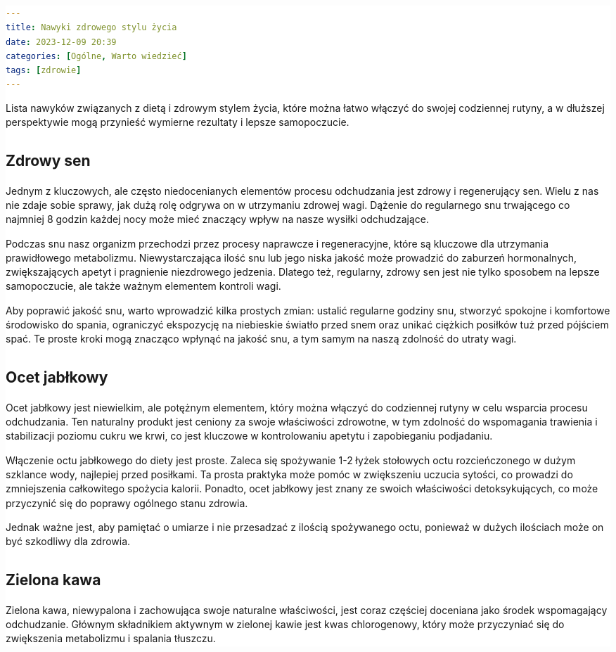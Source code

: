 ```yaml
---
title: Nawyki zdrowego stylu życia
date: 2023-12-09 20:39
categories: [Ogólne, Warto wiedzieć]
tags: [zdrowie]
---
```




Lista nawyków związanych z dietą i zdrowym stylem życia, które można łatwo włączyć do swojej codziennej rutyny, a w dłuższej perspektywie mogą przynieść wymierne rezultaty i lepsze samopoczucie.

## Zdrowy sen

Jednym z kluczowych, ale często niedocenianych elementów procesu odchudzania jest zdrowy i regenerujący sen. Wielu z nas nie zdaje sobie sprawy, jak dużą rolę odgrywa on w utrzymaniu zdrowej wagi. Dążenie do regularnego snu trwającego co najmniej 8 godzin każdej nocy może mieć znaczący wpływ na nasze wysiłki odchudzające.

Podczas snu nasz organizm przechodzi przez procesy naprawcze i regeneracyjne, które są kluczowe dla utrzymania prawidłowego metabolizmu. Niewystarczająca ilość snu lub jego niska jakość może prowadzić do zaburzeń hormonalnych, zwiększających apetyt i pragnienie niezdrowego jedzenia. Dlatego też, regularny, zdrowy sen jest nie tylko sposobem na lepsze samopoczucie, ale także ważnym elementem kontroli wagi.

Aby poprawić jakość snu, warto wprowadzić kilka prostych zmian: ustalić regularne godziny snu, stworzyć spokojne i komfortowe środowisko do spania, ograniczyć ekspozycję na niebieskie światło przed snem oraz unikać ciężkich posiłków tuż przed pójściem spać. Te proste kroki mogą znacząco wpłynąć na jakość snu, a tym samym na naszą zdolność do utraty wagi.

## Ocet jabłkowy

Ocet jabłkowy jest niewielkim, ale potężnym elementem, który można włączyć do codziennej rutyny w celu wsparcia procesu odchudzania. Ten naturalny produkt jest ceniony za swoje właściwości zdrowotne, w tym zdolność do wspomagania trawienia i stabilizacji poziomu cukru we krwi, co jest kluczowe w kontrolowaniu apetytu i zapobieganiu podjadaniu.

Włączenie octu jabłkowego do diety jest proste. Zaleca się spożywanie 1-2 łyżek stołowych octu rozcieńczonego w dużym szklance wody, najlepiej przed posiłkami. Ta prosta praktyka może pomóc w zwiększeniu uczucia sytości, co prowadzi do zmniejszenia całkowitego spożycia kalorii. Ponadto, ocet jabłkowy jest znany ze swoich właściwości detoksykujących, co może przyczynić się do poprawy ogólnego stanu zdrowia.

Jednak ważne jest, aby pamiętać o umiarze i nie przesadzać z ilością spożywanego octu, ponieważ w dużych ilościach może on być szkodliwy dla zdrowia.

## Zielona kawa

Zielona kawa, niewypalona i zachowująca swoje naturalne właściwości, jest coraz częściej doceniana jako środek wspomagający odchudzanie. Głównym składnikiem aktywnym w zielonej kawie jest kwas chlorogenowy, który może przyczyniać się do zwiększenia metabolizmu i spalania tłuszczu.
